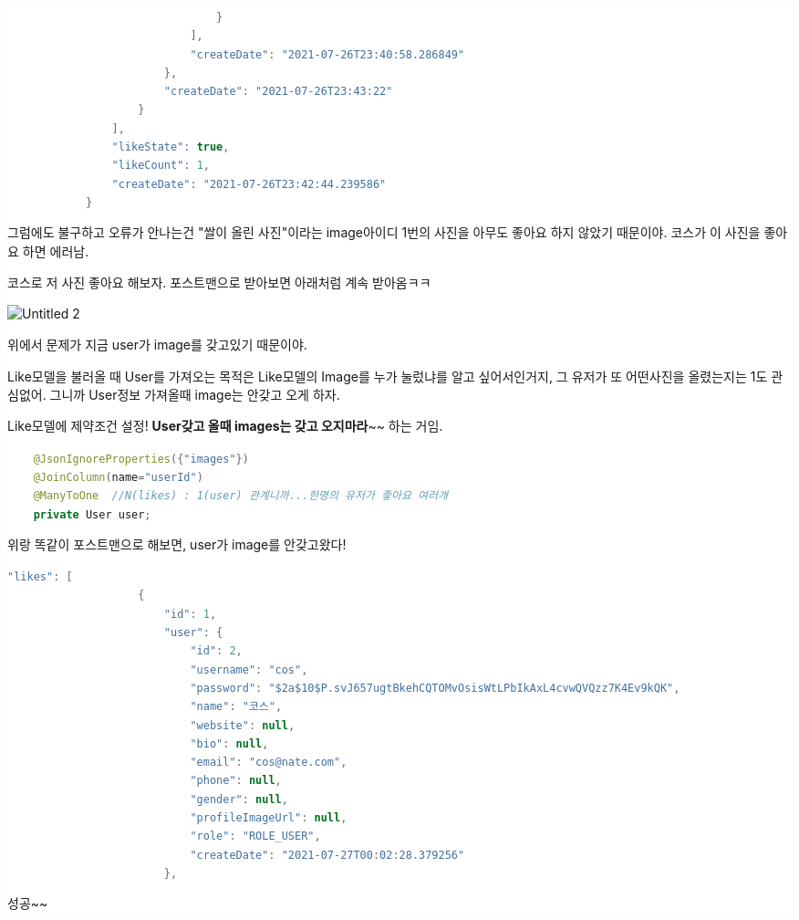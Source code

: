 ```java
                                }
                            ],
                            "createDate": "2021-07-26T23:40:58.286849"
                        },
                        "createDate": "2021-07-26T23:43:22"
                    }
                ],
                "likeState": true,
                "likeCount": 1,
                "createDate": "2021-07-26T23:42:44.239586"
            }
```

그럼에도 불구하고 오류가 안나는건 "쌀이 올린 사진"이라는 image아이디 1번의 사진을 아무도 좋아요 하지 않았기 때문이야. 코스가 이 사진을 좋아요 하면 에러남.

코스로 저 사진 좋아요 해보자. 포스트맨으로 받아보면 아래처럼 계속 받아옴ㅋㅋ

![Untitled 2](https://user-images.githubusercontent.com/78577071/127015914-1d38660a-bca5-4edd-9a05-7783fcf2d8af.png)

 위에서 문제가 지금 user가 image를 갖고있기 때문이야.

Like모델을 불러올 때 User를 가져오는 목적은 Like모델의 Image를 누가 눌렀냐를 알고 싶어서인거지, 그 유저가 또 어떤사진을 올렸는지는 1도 관심없어. 그니까 User정보 가져올때 image는 안갖고 오게 하자.

Like모델에 제약조건 설정! **User갖고 올때 images는 갖고 오지마라**~~ 하는 거임.

```java
	@JsonIgnoreProperties({"images"})
	@JoinColumn(name="userId")
	@ManyToOne  //N(likes) : 1(user) 관계니까...한명의 유저가 좋아요 여러개
	private User user;
```

위랑 똑같이 포스트맨으로 해보면, user가 image를 안갖고왔다!

```java
"likes": [
                    {
                        "id": 1,
                        "user": {
                            "id": 2,
                            "username": "cos",
                            "password": "$2a$10$P.svJ657ugtBkehCQTOMvOsisWtLPbIkAxL4cvwQVQzz7K4Ev9kQK",
                            "name": "코스",
                            "website": null,
                            "bio": null,
                            "email": "cos@nate.com",
                            "phone": null,
                            "gender": null,
                            "profileImageUrl": null,
                            "role": "ROLE_USER",
                            "createDate": "2021-07-27T00:02:28.379256"
                        },
```

성공~~
